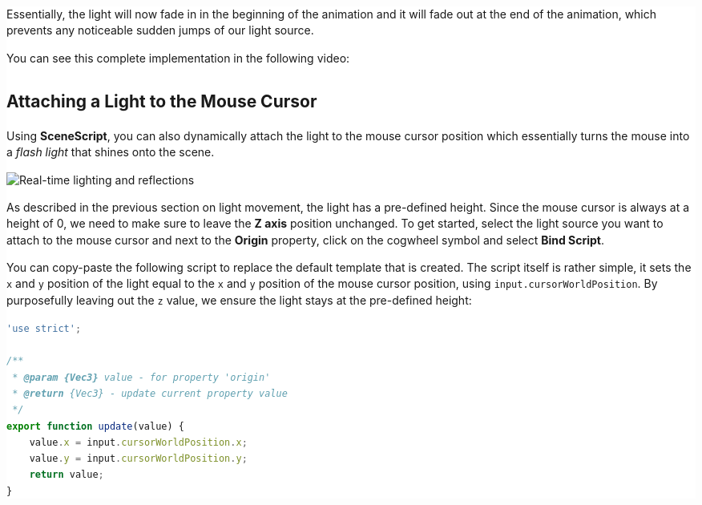 Essentially, the light will now fade in in the beginning of the animation and it will fade out at the end of the animation, which prevents any noticeable sudden jumps of our light source.

You can see this complete implementation in the following video:

<video width="100%" controls>
  <source :src="$withBase('/videos/pbr_light_movement.mp4')" type="video/mp4">
  Your browser does not support the video tag.
</video>

## Attaching a Light to the Mouse Cursor

Using **SceneScript**, you can also dynamically attach the light to the mouse cursor position which essentially turns the mouse into a *flash light* that shines onto the scene.

![Real-time lighting and reflections](/wallpaper-engine-docs/img/pbr/pbr_mouse.gif)

As described in the previous section on light movement, the light has a pre-defined height. Since the mouse cursor is always at a height of 0, we need to make sure to leave the **Z axis** position unchanged. To get started, select the light source you want to attach to the mouse cursor and next to the **Origin** property, click on the cogwheel symbol and select **Bind Script**.

You can copy-paste the following script to replace the default template that is created. The script itself is rather simple, it sets the `x` and `y` position of the light equal to the `x` and `y` position of the mouse cursor position, using `input.cursorWorldPosition`. By purposefully leaving out the `z` value, we ensure the light stays at the pre-defined height:

```js
'use strict';

/**
 * @param {Vec3} value - for property 'origin'
 * @return {Vec3} - update current property value
 */
export function update(value) {
	value.x = input.cursorWorldPosition.x;
	value.y = input.cursorWorldPosition.y;
	return value;
}
```
